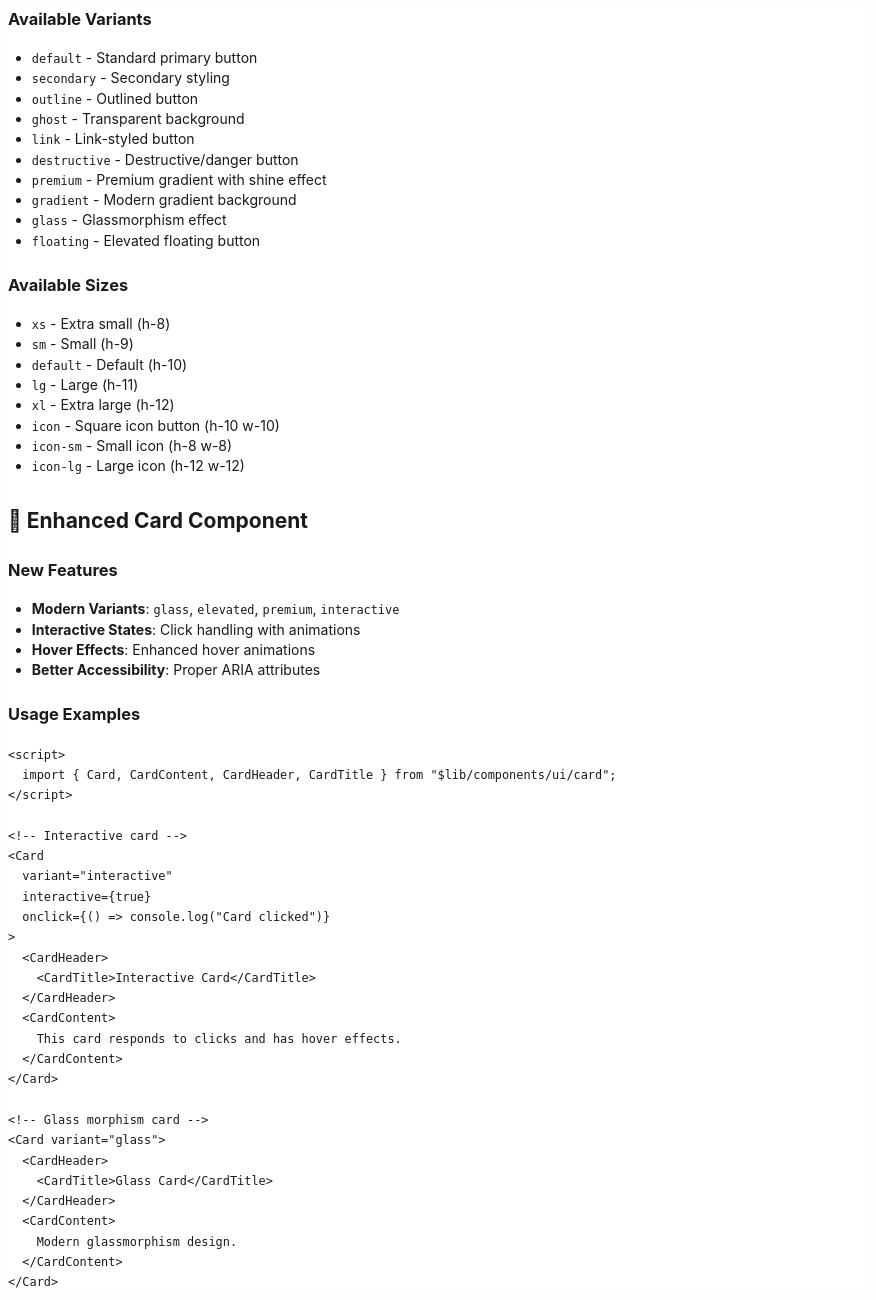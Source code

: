 ### Available Variants
- `default` - Standard primary button
- `secondary` - Secondary styling
- `outline` - Outlined button
- `ghost` - Transparent background
- `link` - Link-styled button
- `destructive` - Destructive/danger button
- `premium` - Premium gradient with shine effect
- `gradient` - Modern gradient background
- `glass` - Glassmorphism effect
- `floating` - Elevated floating button

### Available Sizes
- `xs` - Extra small (h-8)
- `sm` - Small (h-9)
- `default` - Default (h-10)
- `lg` - Large (h-11)
- `xl` - Extra large (h-12)
- `icon` - Square icon button (h-10 w-10)
- `icon-sm` - Small icon (h-8 w-8)
- `icon-lg` - Large icon (h-12 w-12)

## 🎨 Enhanced Card Component

### New Features
- **Modern Variants**: `glass`, `elevated`, `premium`, `interactive`
- **Interactive States**: Click handling with animations
- **Hover Effects**: Enhanced hover animations
- **Better Accessibility**: Proper ARIA attributes

### Usage Examples

```svelte
<script>
  import { Card, CardContent, CardHeader, CardTitle } from "$lib/components/ui/card";
</script>

<!-- Interactive card -->
<Card 
  variant="interactive" 
  interactive={true}
  onclick={() => console.log("Card clicked")}
>
  <CardHeader>
    <CardTitle>Interactive Card</CardTitle>
  </CardHeader>
  <CardContent>
    This card responds to clicks and has hover effects.
  </CardContent>
</Card>

<!-- Glass morphism card -->
<Card variant="glass">
  <CardHeader>
    <CardTitle>Glass Card</CardTitle>
  </CardHeader>
  <CardContent>
    Modern glassmorphism design.
  </CardContent>
</Card>
```
